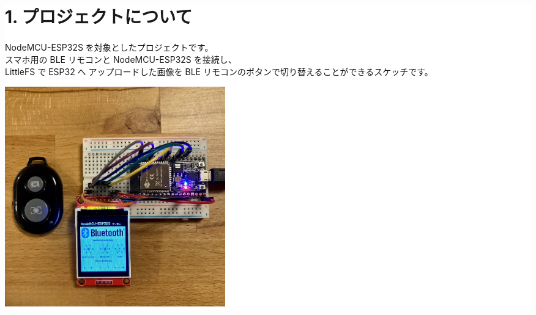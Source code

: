 <a name="readme-top"></a>



# 1. プロジェクトについて

NodeMCU-ESP32S を対象としたプロジェクトです。  
スマホ用の BLE リモコンと NodeMCU-ESP32S を接続し、  
LittleFS で ESP32 へ アップロードした画像を BLE リモコンのボタンで切り替えることができるスケッチです。

<img src="./docs/IMG_4014.jpg" width="360">
